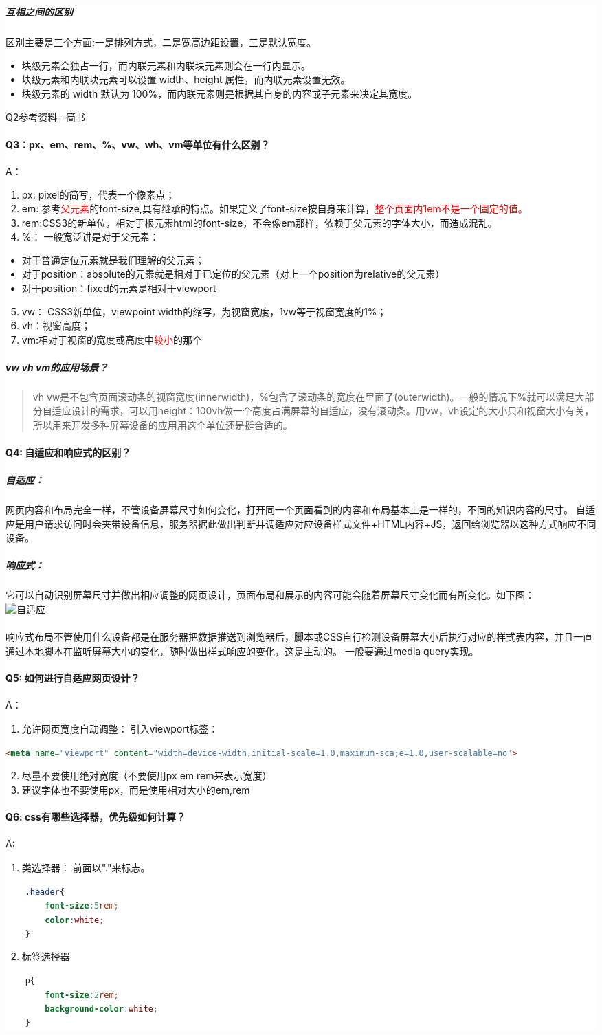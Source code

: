##### 互相之间的区别
区别主要是三个方面:一是排列方式，二是宽高边距设置，三是默认宽度。

- 块级元素会独占一行，而内联元素和内联块元素则会在一行内显示。
- 块级元素和内联块元素可以设置 width、height 属性，而内联元素设置无效。
- 块级元素的 width 默认为 100%，而内联元素则是根据其自身的内容或子元素来决定其宽度。

[Q2参考资料--简书](https://www.jianshu.com/p/cca9f037a6b9)

#### <p id="q3">Q3：px、em、rem、%、vw、wh、vm等单位有什么区别？</p>
A：
1. px: pixel的简写，代表一个像素点；
2. em: 参考<span style="color:red">父元素</span>的font-size,具有继承的特点。如果定义了font-size按自身来计算，<span style="color:red">整个页面内1em不是一个固定的值。</span>
3. rem:CSS3的新单位，相对于根元素html的font-size，不会像em那样，依赖于父元素的字体大小，而造成混乱。
4. %： 一般宽泛讲是对于父元素：
- 对于普通定位元素就是我们理解的父元素；
- 对于position：absolute的元素就是相对于已定位的父元素（对上一个position为relative的父元素）
- 对于position：fixed的元素是相对于viewport
5. vw： CSS3新单位，viewpoint width的缩写，为视窗宽度，1vw等于视窗宽度的1%；
6. vh：视窗高度；
7. vm:相对于视窗的宽度或高度中<span style="color:red">较小</span>的那个

##### vw vh vm的应用场景？
> vh vw是不包含页面滚动条的视窗宽度(innerwidth)，%包含了滚动条的宽度在里面了(outerwidth)。一般的情况下%就可以满足大部分自适应设计的需求，可以用height：100vh做一个高度占满屏幕的自适应，没有滚动条。用vw，vh设定的大小只和视窗大小有关，所以用来开发多种屏幕设备的应用用这个单位还是挺合适的。

#### <p id="q4">Q4: 自适应和响应式的区别？</p>

##### 自适应：
网页内容和布局完全一样，不管设备屏幕尺寸如何变化，打开同一个页面看到的内容和布局基本上是一样的，不同的知识内容的尺寸。
自适应是用户请求访问时会夹带设备信息，服务器据此做出判断并调适应对应设备样式文件+HTML内容+JS，返回给浏览器以这种方式响应不同设备。
##### 响应式：
它可以自动识别屏幕尺寸并做出相应调整的网页设计，页面布局和展示的内容可能会随着屏幕尺寸变化而有所变化。如下图：
<img title="自适应" style="display:block;height:80%rem;width:80%;" src="https://raw.githubusercontent.com/swpuhu/Start-a-project/master/Task6_ListItem/zishiying.JPEG">   
响应式布局不管使用什么设备都是在服务器把数据推送到浏览器后，脚本或CSS自行检测设备屏幕大小后执行对应的样式表内容，并且一直通过本地脚本在监听屏幕大小的变化，随时做出样式响应的变化，这是主动的。
一般要通过media query实现。

#### <p id="q5">Q5: 如何进行自适应网页设计？</p>
A：
1. 允许网页宽度自动调整：
引入viewport标签：
```html
<meta name="viewport" content="width=device-width,initial-scale=1.0,maximum-sca;e=1.0,user-scalable=no">
```
2. 尽量不要使用绝对宽度（不要使用px em rem来表示宽度）
3. 建议字体也不要使用px，而是使用相对大小的em,rem

#### <p id="q6">Q6: css有哪些选择器，优先级如何计算？</p>
A:
1. 类选择器： 前面以"."来标志。
```css
    .header{
        font-size:5rem;
        color:white;
    }
```
2. 标签选择器
```css
    p{
        font-size:2rem;
        background-color:white;
    }
```